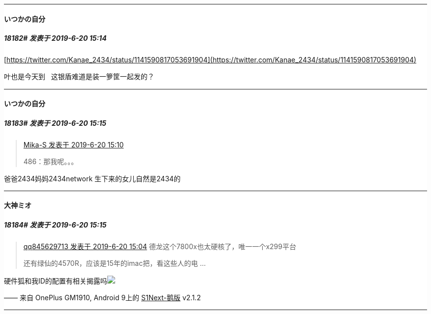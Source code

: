 





-----

####  いつかの自分  
##### 18182#       发表于 2019-6-20 15:14



[https://twitter.com/Kanae_2434/status/1141590817053691904](https://twitter.com/Kanae_2434/status/1141590817053691904)

叶也是今天到   这银盾难道是装一箩筐一起发的？







-----

####  いつかの自分  
##### 18183#       发表于 2019-6-20 15:15



<blockquote><a href="httphttps://bbs.saraba1st.com/2b/forum.php?mod=redirect&amp;goto=findpost&amp;pid=44205816&amp;ptid=1823171" target="_blank">Mika-S 发表于 2019-6-20 15:10</a>

486：那我呢。。。</blockquote>
爸爸2434妈妈2434network 生下来的女儿自然是2434的







-----

####  大神ミオ  
##### 18184#       发表于 2019-6-20 15:15



<blockquote><a href="httphttps://bbs.saraba1st.com/2b/forum.php?mod=redirect&amp;goto=findpost&amp;pid=44205737&amp;ptid=1823171" target="_blank">qq845629713 发表于 2019-6-20 15:04</a>
德龙这个7800x也太硬核了，唯一一个x299平台


还有绿仙的4570R，应该是15年的imac把，看这些人的电 ...</blockquote>
硬件狐和我ID的配置有相关揭露吗<img src="https://static.saraba1st.com/image/smiley/face2017/009.gif" referrerpolicy="no-referrer">

—— 来自 OnePlus GM1910, Android 9上的 [S1Next-鹅版](https://github.com/ykrank/S1-Next/releases) v2.1.2







-----
